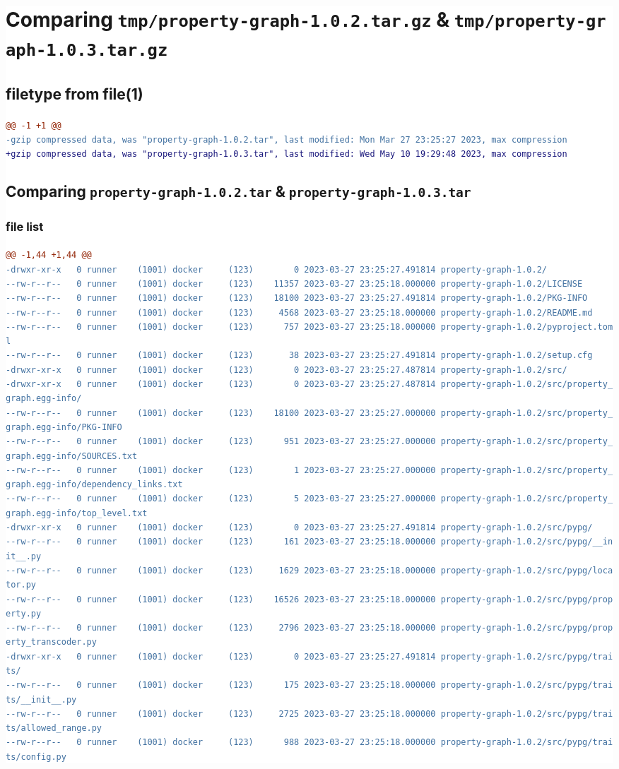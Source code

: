 # Comparing `tmp/property-graph-1.0.2.tar.gz` & `tmp/property-graph-1.0.3.tar.gz`

## filetype from file(1)

```diff
@@ -1 +1 @@
-gzip compressed data, was "property-graph-1.0.2.tar", last modified: Mon Mar 27 23:25:27 2023, max compression
+gzip compressed data, was "property-graph-1.0.3.tar", last modified: Wed May 10 19:29:48 2023, max compression
```

## Comparing `property-graph-1.0.2.tar` & `property-graph-1.0.3.tar`

### file list

```diff
@@ -1,44 +1,44 @@
-drwxr-xr-x   0 runner    (1001) docker     (123)        0 2023-03-27 23:25:27.491814 property-graph-1.0.2/
--rw-r--r--   0 runner    (1001) docker     (123)    11357 2023-03-27 23:25:18.000000 property-graph-1.0.2/LICENSE
--rw-r--r--   0 runner    (1001) docker     (123)    18100 2023-03-27 23:25:27.491814 property-graph-1.0.2/PKG-INFO
--rw-r--r--   0 runner    (1001) docker     (123)     4568 2023-03-27 23:25:18.000000 property-graph-1.0.2/README.md
--rw-r--r--   0 runner    (1001) docker     (123)      757 2023-03-27 23:25:18.000000 property-graph-1.0.2/pyproject.toml
--rw-r--r--   0 runner    (1001) docker     (123)       38 2023-03-27 23:25:27.491814 property-graph-1.0.2/setup.cfg
-drwxr-xr-x   0 runner    (1001) docker     (123)        0 2023-03-27 23:25:27.487814 property-graph-1.0.2/src/
-drwxr-xr-x   0 runner    (1001) docker     (123)        0 2023-03-27 23:25:27.487814 property-graph-1.0.2/src/property_graph.egg-info/
--rw-r--r--   0 runner    (1001) docker     (123)    18100 2023-03-27 23:25:27.000000 property-graph-1.0.2/src/property_graph.egg-info/PKG-INFO
--rw-r--r--   0 runner    (1001) docker     (123)      951 2023-03-27 23:25:27.000000 property-graph-1.0.2/src/property_graph.egg-info/SOURCES.txt
--rw-r--r--   0 runner    (1001) docker     (123)        1 2023-03-27 23:25:27.000000 property-graph-1.0.2/src/property_graph.egg-info/dependency_links.txt
--rw-r--r--   0 runner    (1001) docker     (123)        5 2023-03-27 23:25:27.000000 property-graph-1.0.2/src/property_graph.egg-info/top_level.txt
-drwxr-xr-x   0 runner    (1001) docker     (123)        0 2023-03-27 23:25:27.491814 property-graph-1.0.2/src/pypg/
--rw-r--r--   0 runner    (1001) docker     (123)      161 2023-03-27 23:25:18.000000 property-graph-1.0.2/src/pypg/__init__.py
--rw-r--r--   0 runner    (1001) docker     (123)     1629 2023-03-27 23:25:18.000000 property-graph-1.0.2/src/pypg/locator.py
--rw-r--r--   0 runner    (1001) docker     (123)    16526 2023-03-27 23:25:18.000000 property-graph-1.0.2/src/pypg/property.py
--rw-r--r--   0 runner    (1001) docker     (123)     2796 2023-03-27 23:25:18.000000 property-graph-1.0.2/src/pypg/property_transcoder.py
-drwxr-xr-x   0 runner    (1001) docker     (123)        0 2023-03-27 23:25:27.491814 property-graph-1.0.2/src/pypg/traits/
--rw-r--r--   0 runner    (1001) docker     (123)      175 2023-03-27 23:25:18.000000 property-graph-1.0.2/src/pypg/traits/__init__.py
--rw-r--r--   0 runner    (1001) docker     (123)     2725 2023-03-27 23:25:18.000000 property-graph-1.0.2/src/pypg/traits/allowed_range.py
--rw-r--r--   0 runner    (1001) docker     (123)      988 2023-03-27 23:25:18.000000 property-graph-1.0.2/src/pypg/traits/config.py
```